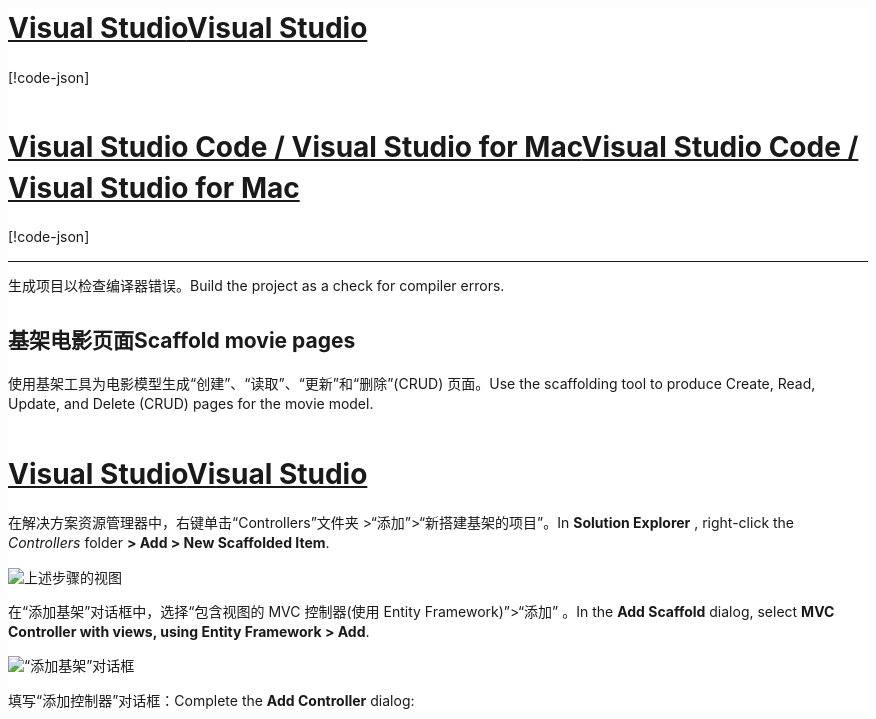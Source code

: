 # <a name="visual-studio"></a>[<span data-ttu-id="87d1d-346">Visual Studio</span><span class="sxs-lookup"><span data-stu-id="87d1d-346">Visual Studio</span></span>](#tab/visual-studio)

[!code-json[](~/tutorials/first-mvc-app/start-mvc/sample/MvcMovie3/:::no-loc(appsettings.json):::?highlight=10-12)]

# <a name="visual-studio-code--visual-studio-for-mac"></a>[<span data-ttu-id="87d1d-347">Visual Studio Code / Visual Studio for Mac</span><span class="sxs-lookup"><span data-stu-id="87d1d-347">Visual Studio Code / Visual Studio for Mac</span></span>](#tab/visual-studio-code+visual-studio-mac)

[!code-json[](~/tutorials/first-mvc-app/start-mvc/sample/MvcMovie3/appsettings_SQLite.json?highlight=10-12)]

---

<span data-ttu-id="87d1d-348">生成项目以检查编译器错误。</span><span class="sxs-lookup"><span data-stu-id="87d1d-348">Build the project as a check for compiler errors.</span></span>

## <a name="scaffold-movie-pages"></a><span data-ttu-id="87d1d-349">基架电影页面</span><span class="sxs-lookup"><span data-stu-id="87d1d-349">Scaffold movie pages</span></span>

<span data-ttu-id="87d1d-350">使用基架工具为电影模型生成“创建”、“读取”、“更新”和“删除”(CRUD) 页面。</span><span class="sxs-lookup"><span data-stu-id="87d1d-350">Use the scaffolding tool to produce Create, Read, Update, and Delete (CRUD) pages for the movie model.</span></span>

# <a name="visual-studio"></a>[<span data-ttu-id="87d1d-351">Visual Studio</span><span class="sxs-lookup"><span data-stu-id="87d1d-351">Visual Studio</span></span>](#tab/visual-studio)

<span data-ttu-id="87d1d-352">在解决方案资源管理器中，右键单击“Controllers”文件夹 >“添加”>“新搭建基架的项目”。</span><span class="sxs-lookup"><span data-stu-id="87d1d-352">In **Solution Explorer** , right-click the *Controllers* folder **> Add > New Scaffolded Item**.</span></span>

![上述步骤的视图](adding-model/_static/add_controller21.png)

<span data-ttu-id="87d1d-354">在“添加基架”对话框中，选择“包含视图的 MVC 控制器(使用 Entity Framework)”>“添加” 。</span><span class="sxs-lookup"><span data-stu-id="87d1d-354">In the **Add Scaffold** dialog, select **MVC Controller with views, using Entity Framework > Add**.</span></span>

![“添加基架”对话框](adding-model/_static/add_scaffold21.png)

<span data-ttu-id="87d1d-356">填写“添加控制器”对话框：</span><span class="sxs-lookup"><span data-stu-id="87d1d-356">Complete the **Add Controller** dialog:</span></span>
